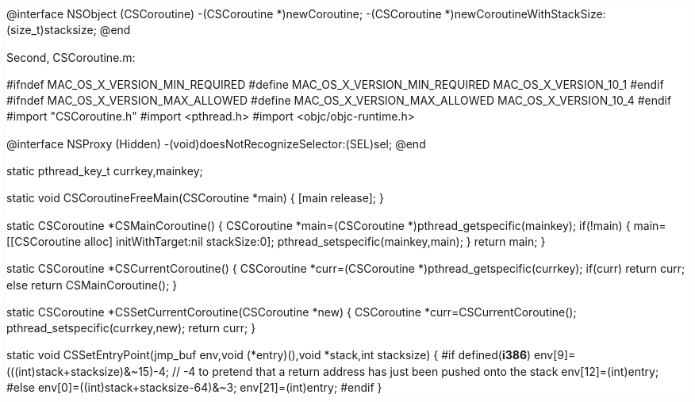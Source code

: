 @interface NSObject (CSCoroutine)
-(CSCoroutine *)newCoroutine;
-(CSCoroutine *)newCoroutineWithStackSize:(size_t)stacksize;
@end


Second,     CSCoroutine.m:

    
#ifndef MAC_OS_X_VERSION_MIN_REQUIRED
#define MAC_OS_X_VERSION_MIN_REQUIRED MAC_OS_X_VERSION_10_1
#endif
#ifndef MAC_OS_X_VERSION_MAX_ALLOWED
#define MAC_OS_X_VERSION_MAX_ALLOWED MAC_OS_X_VERSION_10_4
#endif
#import "CSCoroutine.h"
#import <pthread.h>
#import <objc/objc-runtime.h>


@interface NSProxy (Hidden)
-(void)doesNotRecognizeSelector:(SEL)sel;
@end

static pthread_key_t currkey,mainkey;

static void CSCoroutineFreeMain(CSCoroutine *main) { [main release]; }

static CSCoroutine *CSMainCoroutine()
{
	CSCoroutine *main=(CSCoroutine *)pthread_getspecific(mainkey);
	if(!main)
	{
		main=[[CSCoroutine alloc] initWithTarget:nil stackSize:0];
		pthread_setspecific(mainkey,main);
	}
	return main;
}

static CSCoroutine *CSCurrentCoroutine()
{
	CSCoroutine *curr=(CSCoroutine *)pthread_getspecific(currkey);
	if(curr) return curr;
	else return CSMainCoroutine();
}

static CSCoroutine *CSSetCurrentCoroutine(CSCoroutine *new)
{
	CSCoroutine *curr=CSCurrentCoroutine();
	pthread_setspecific(currkey,new);
	return curr;
}

static void CSSetEntryPoint(jmp_buf env,void (*entry)(),void *stack,int stacksize)
{
	#if defined(__i386__)
	env[9]=(((int)stack+stacksize)&~15)-4; // -4 to pretend that a return address has just been pushed onto the stack
	env[12]=(int)entry;
	#else
	env[0]=((int)stack+stacksize-64)&~3;
	env[21]=(int)entry;
	#endif
}
